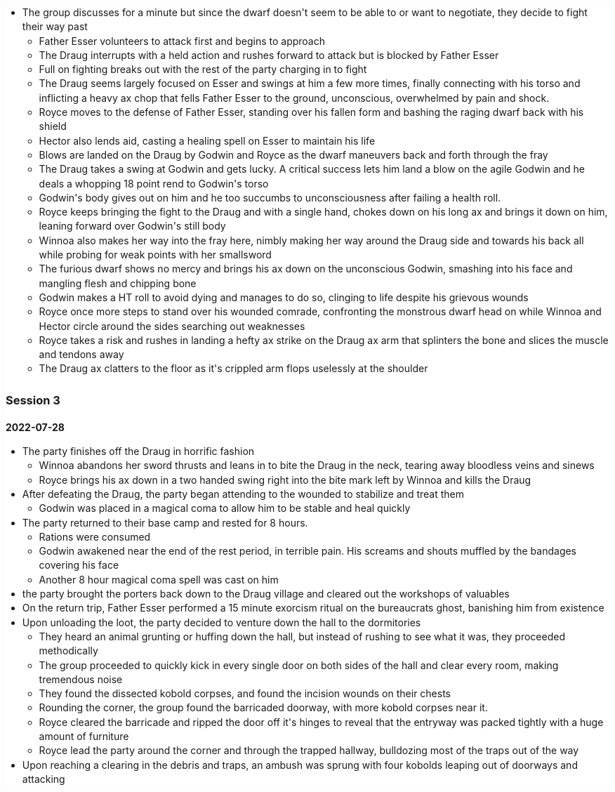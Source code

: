 * The group discusses for a minute but since the dwarf doesn't seem to be able to or want to negotiate, they decide to fight their way past
	* Father Esser volunteers to attack first and begins to approach
	* The Draug interrupts with a held action and rushes forward to attack but is blocked by Father Esser
	* Full on fighting breaks out with the rest of the party charging in to fight
	* The Draug seems largely focused on Esser and swings at him a few more times, finally connecting with his torso and inflicting a heavy ax chop that fells Father Esser to the ground, unconscious, overwhelmed by pain and shock.
	* Royce moves to the defense of Father Esser, standing over his fallen form and bashing the raging dwarf back with his shield
	* Hector also lends aid, casting a healing spell on Esser to maintain his life
	* Blows are landed on the Draug by Godwin and Royce as the dwarf maneuvers back and forth through the fray
	* The Draug takes a swing at Godwin and gets lucky. A critical success lets him land a blow on the agile Godwin and he deals a whopping 18 point rend to Godwin's torso
	* Godwin's body gives out on him and he too succumbs to unconsciousness after failing a health roll.
	* Royce keeps bringing the fight to the Draug and with a single hand, chokes down on his long ax and brings it down on him, leaning forward over Godwin's still body
	* Winnoa also makes her way into the fray here, nimbly making her way around the Draug side and towards his back all while probing for weak points with her smallsword
	* The furious dwarf shows no mercy and brings his ax down on the unconscious Godwin, smashing into his face and mangling flesh and chipping bone
	* Godwin makes a HT roll to avoid dying and manages to do so, clinging to life despite his grievous wounds
	* Royce once more steps to stand over his wounded comrade, confronting the monstrous dwarf head on while Winnoa and Hector circle around the sides searching out weaknesses
	* Royce takes a risk and rushes in landing a hefty ax strike on the Draug ax arm that splinters the bone and slices the muscle and tendons away
	* The Draug ax clatters to the floor as it's crippled arm flops uselessly at the shoulder

### Session 3
**2022-07-28**
* The party finishes off the Draug in horrific fashion
	* Winnoa abandons her sword thrusts and leans in to bite the Draug in the neck, tearing away bloodless veins and sinews
	* Royce brings his ax down in a two handed swing right into the bite mark left by Winnoa and kills the Draug
* After defeating the Draug, the party began attending to the wounded to stabilize and treat them
	* Godwin was placed in a magical coma to allow him to be stable and heal quickly
* The party returned to their base camp and rested for 8 hours.
	* Rations were consumed
	* Godwin awakened near the end of the rest period, in terrible pain. His screams and shouts muffled by the bandages covering his face
	* Another 8 hour magical coma spell was cast on him
* the party brought the porters back down to the Draug village and cleared out the workshops of valuables
* On the return trip, Father Esser performed a 15 minute exorcism ritual on the bureaucrats ghost, banishing him from existence
* Upon unloading the loot, the party decided to venture down the hall to the dormitories
	* They heard an animal grunting or huffing down the hall, but instead of rushing to see what it was, they proceeded methodically
	* The group proceeded to quickly kick in every single door on both sides of the hall and clear every room, making tremendous noise
	* They found the dissected kobold corpses, and found the incision wounds on their chests
	* Rounding the corner, the group found the barricaded doorway, with more kobold corpses near it.
	* Royce cleared the barricade and ripped the door off it's hinges to reveal that the entryway was packed tightly with a huge amount of furniture
	* Royce lead the party around the corner and through the trapped hallway, bulldozing most of the traps out of the way
* Upon reaching a clearing in the debris and traps, an ambush was sprung with four kobolds leaping out of doorways and attacking